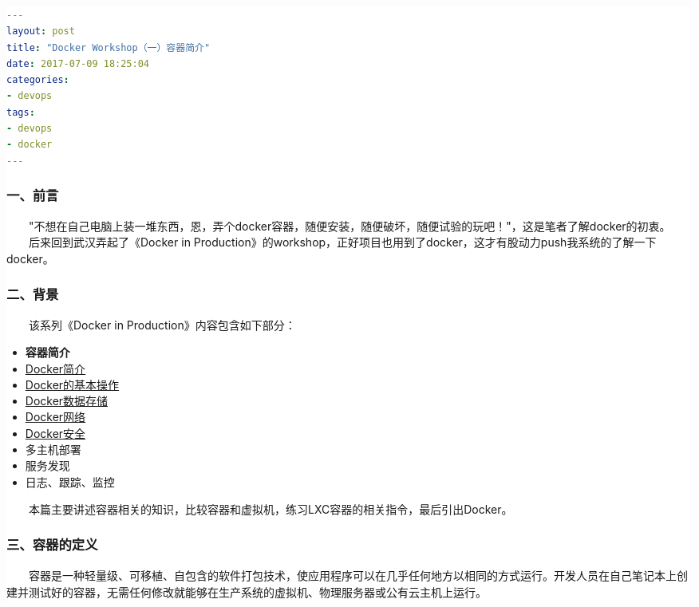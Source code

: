 ```yaml
---
layout: post
title: "Docker Workshop（一）容器简介"
date: 2017-07-09 18:25:04
categories: 
- devops
tags: 
- devops
- docker
---
```

### 一、前言
　　"不想在自己电脑上装一堆东西，恩，弄个docker容器，随便安装，随便破坏，随便试验的玩吧！"，这是笔者了解docker的初衷。  
　　后来回到武汉弄起了《Docker in Production》的workshop，正好项目也用到了docker，这才有股动力push我系统的了解一下docker。

### 二、背景
　　该系列《Docker in Production》内容包含如下部分：

* **容器简介**
* [Docker简介](http://zhangyuyu.github.io/docker-workshop-2-docker-brief/)
* [Docker的基本操作](http://zhangyuyu.github.io/docker-workshop-3-docker-operation/)
* [Docker数据存储](http://zhangyuyu.github.io/docker-workshop-4-docker-volume/)
* [Docker网络](http://zhangyuyu.github.io/docker-workshop-5-docker-network/)
* [Docker安全](http://zhangyuyu.github.io/docker-workshop-6-docker-security/)
* 多主机部署
* 服务发现
* 日志、跟踪、监控

　　本篇主要讲述容器相关的知识，比较容器和虚拟机，练习LXC容器的相关指令，最后引出Docker。

### 三、容器的定义

　　容器是一种轻量级、可移植、自包含的软件打包技术，使应用程序可以在几乎任何地方以相同的方式运行。开发人员在自己笔记本上创建并测试好的容器，无需任何修改就能够在生产系统的虚拟机、物理服务器或公有云主机上运行。
